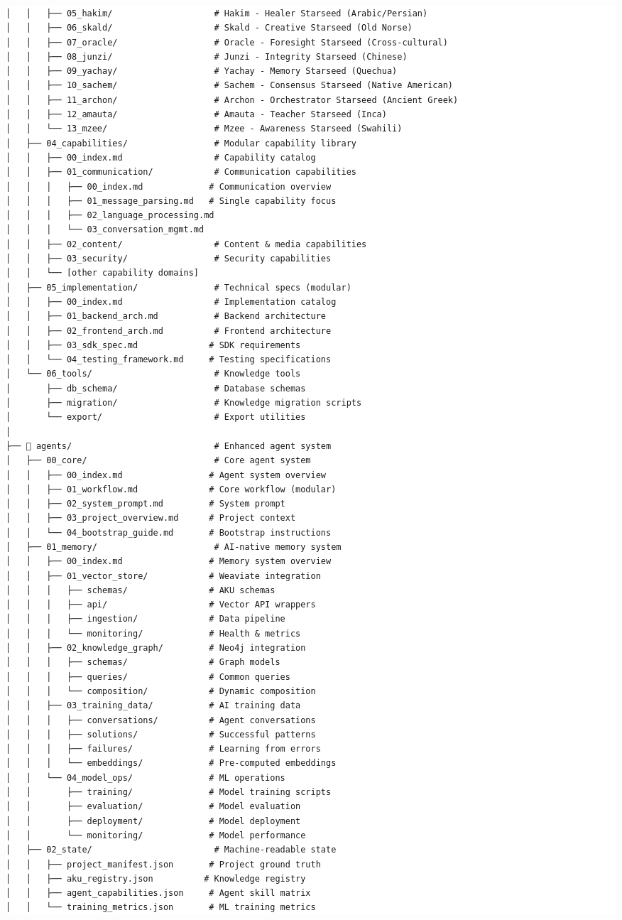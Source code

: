```
│   │   ├── 05_hakim/                    # Hakim - Healer Starseed (Arabic/Persian)
│   │   ├── 06_skald/                    # Skald - Creative Starseed (Old Norse)
│   │   ├── 07_oracle/                   # Oracle - Foresight Starseed (Cross-cultural)
│   │   ├── 08_junzi/                    # Junzi - Integrity Starseed (Chinese)
│   │   ├── 09_yachay/                   # Yachay - Memory Starseed (Quechua)
│   │   ├── 10_sachem/                   # Sachem - Consensus Starseed (Native American)
│   │   ├── 11_archon/                   # Archon - Orchestrator Starseed (Ancient Greek)
│   │   ├── 12_amauta/                   # Amauta - Teacher Starseed (Inca)
│   │   └── 13_mzee/                     # Mzee - Awareness Starseed (Swahili)
│   ├── 04_capabilities/                 # Modular capability library
│   │   ├── 00_index.md                  # Capability catalog
│   │   ├── 01_communication/            # Communication capabilities
│   │   │   ├── 00_index.md             # Communication overview
│   │   │   ├── 01_message_parsing.md   # Single capability focus
│   │   │   ├── 02_language_processing.md
│   │   │   └── 03_conversation_mgmt.md
│   │   ├── 02_content/                  # Content & media capabilities
│   │   ├── 03_security/                 # Security capabilities
│   │   └── [other capability domains]
│   ├── 05_implementation/               # Technical specs (modular)
│   │   ├── 00_index.md                  # Implementation catalog
│   │   ├── 01_backend_arch.md           # Backend architecture
│   │   ├── 02_frontend_arch.md          # Frontend architecture
│   │   ├── 03_sdk_spec.md              # SDK requirements
│   │   └── 04_testing_framework.md     # Testing specifications
│   └── 06_tools/                        # Knowledge tools
│       ├── db_schema/                   # Database schemas
│       ├── migration/                   # Knowledge migration scripts
│       └── export/                      # Export utilities
│
├── 🤖 agents/                            # Enhanced agent system
│   ├── 00_core/                         # Core agent system
│   │   ├── 00_index.md                 # Agent system overview
│   │   ├── 01_workflow.md              # Core workflow (modular)
│   │   ├── 02_system_prompt.md         # System prompt
│   │   ├── 03_project_overview.md      # Project context
│   │   └── 04_bootstrap_guide.md       # Bootstrap instructions
│   ├── 01_memory/                       # AI-native memory system
│   │   ├── 00_index.md                 # Memory system overview
│   │   ├── 01_vector_store/            # Weaviate integration
│   │   │   ├── schemas/                # AKU schemas
│   │   │   ├── api/                    # Vector API wrappers
│   │   │   ├── ingestion/              # Data pipeline
│   │   │   └── monitoring/             # Health & metrics
│   │   ├── 02_knowledge_graph/         # Neo4j integration
│   │   │   ├── schemas/                # Graph models
│   │   │   ├── queries/                # Common queries
│   │   │   └── composition/            # Dynamic composition
│   │   ├── 03_training_data/           # AI training data
│   │   │   ├── conversations/          # Agent conversations
│   │   │   ├── solutions/              # Successful patterns
│   │   │   ├── failures/               # Learning from errors
│   │   │   └── embeddings/             # Pre-computed embeddings
│   │   └── 04_model_ops/               # ML operations
│   │       ├── training/               # Model training scripts
│   │       ├── evaluation/             # Model evaluation
│   │       ├── deployment/             # Model deployment
│   │       └── monitoring/             # Model performance
│   ├── 02_state/                        # Machine-readable state
│   │   ├── project_manifest.json       # Project ground truth
│   │   ├── aku_registry.json          # Knowledge registry
│   │   ├── agent_capabilities.json     # Agent skill matrix
│   │   └── training_metrics.json       # ML training metrics
```